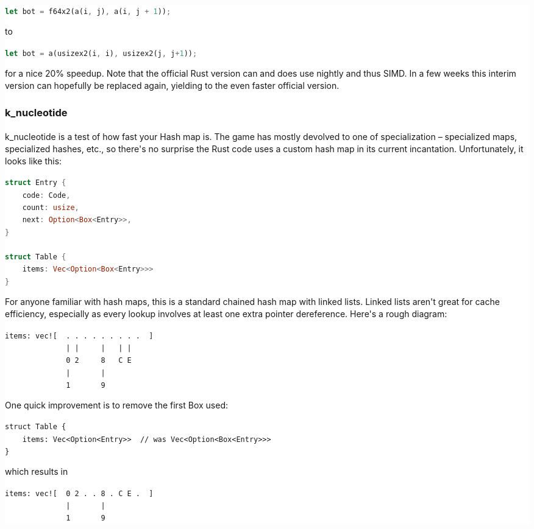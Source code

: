 ```Rust
let bot = f64x2(a(i, j), a(i, j + 1));
```

to

```Rust
let bot = a(usizex2(i, i), usizex2(j, j+1));
```
for a nice 20% speedup. Note that the official Rust version can and does use nightly and thus SIMD. In a few weeks this interim version can hopefully be replaced again, yielding to the even faster official version.

### k_nucleotide

k_nucleotide is a test of how fast your Hash map is. The game has mostly devolved to one of specialization – specialized maps, specialized hashes, etc., so there's no surprise the Rust code uses a custom hash map in its current incantation. Unfortunately, it looks like this:

```Rust
struct Entry {
    code: Code,
    count: usize,
    next: Option<Box<Entry>>,
}

struct Table {
    items: Vec<Option<Box<Entry>>>
}
```

For anyone familiar with hash maps, this is a standard chained hash map with linked lists. Linked lists aren't great for cache efficiency, especially as every lookup involves at least one extra pointer dereference. Here's a rough diagram:

```
items: vec![  . . . . . . . . .  ]
              | |     |   | |
              0 2     8   C E
              |       |
              1       9
```

One quick improvement is to remove the first Box used:

```
struct Table {
    items: Vec<Option<Entry>>  // was Vec<Option<Box<Entry>>>
}
```

which results in

```
items: vec![  0 2 . . 8 . C E .  ]
              |       |
              1       9
```
